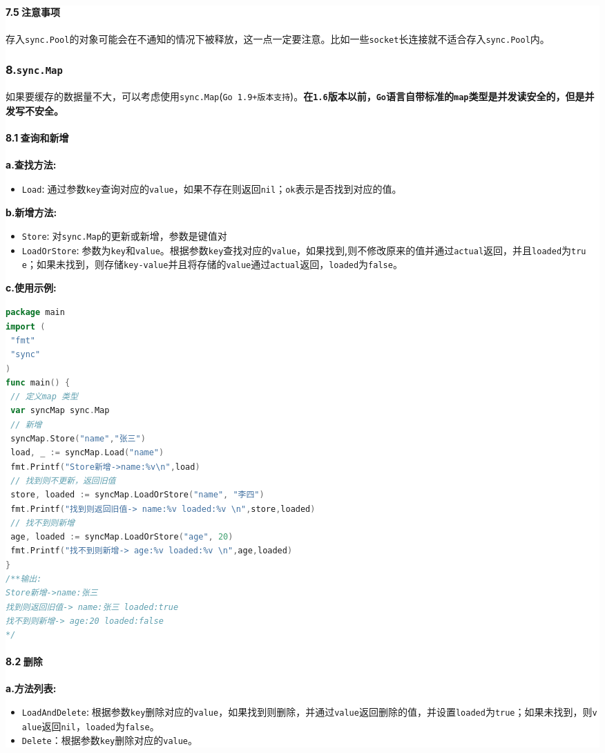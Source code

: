 #### 7.5 注意事项

存入`sync.Pool`的对象可能会在不通知的情况下被释放，这一点一定要注意。比如一些`socket`长连接就不适合存入`sync.Pool`内。

### 8.`sync.Map`

如果要缓存的数据量不大，可以考虑使用`sync.Map`(`Go 1.9+版本支持`)。**在`1.6`版本以前，`Go`语言自带标准的`map`类型是并发读安全的，但是并发写不安全。**

#### 8.1 查询和新增

**a.查找方法:**

- `Load`: 通过参数`key`查询对应的`value`，如果不存在则返回`nil`；`ok`表示是否找到对应的值。

**b.新增方法:**

- `Store`: 对`sync.Map`的更新或新增，参数是键值对
- `LoadOrStore`: 参数为`key`和`value`。根据参数`key`查找对应的`value`，如果找到,则不修改原来的值并通过`actual`返回，并且`loaded`为`true`；如果未找到，则存储`key-value`并且将存储的`value`通过`actual`返回，`loaded`为`false`。

**c.使用示例:**

```go
package main
import (
 "fmt"
 "sync"
)
func main() {
 // 定义map 类型
 var syncMap sync.Map
 // 新增
 syncMap.Store("name","张三")
 load, _ := syncMap.Load("name")
 fmt.Printf("Store新增->name:%v\n",load)
 // 找到则不更新，返回旧值
 store, loaded := syncMap.LoadOrStore("name", "李四")
 fmt.Printf("找到则返回旧值-> name:%v loaded:%v \n",store,loaded)
 // 找不到则新增
 age, loaded := syncMap.LoadOrStore("age", 20)
 fmt.Printf("找不到则新增-> age:%v loaded:%v \n",age,loaded)
}
/**输出:
Store新增->name:张三
找到则返回旧值-> name:张三 loaded:true 
找不到则新增-> age:20 loaded:false 
*/
```

#### 8.2 删除

**a.方法列表:**

- `LoadAndDelete`: 根据参数`key`删除对应的`value`，如果找到则删除，并通过`value`返回删除的值，并设置`loaded`为`true`；如果未找到，则`value`返回`nil`，`loaded`为`false`。
- `Delete`：根据参数`key`删除对应的`value`。
